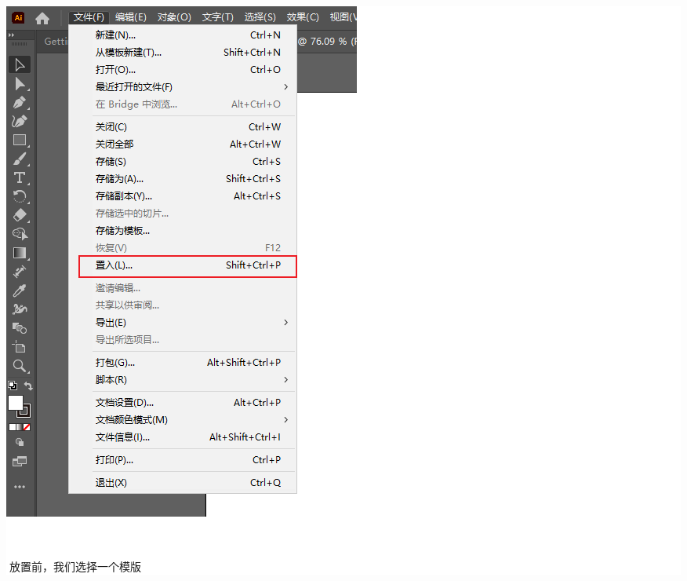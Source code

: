 ![image-20240629225148656](./../../.vuepress/public/images/image-20240629225148656.png)

​	

​		放置前，我们选择一个模版
